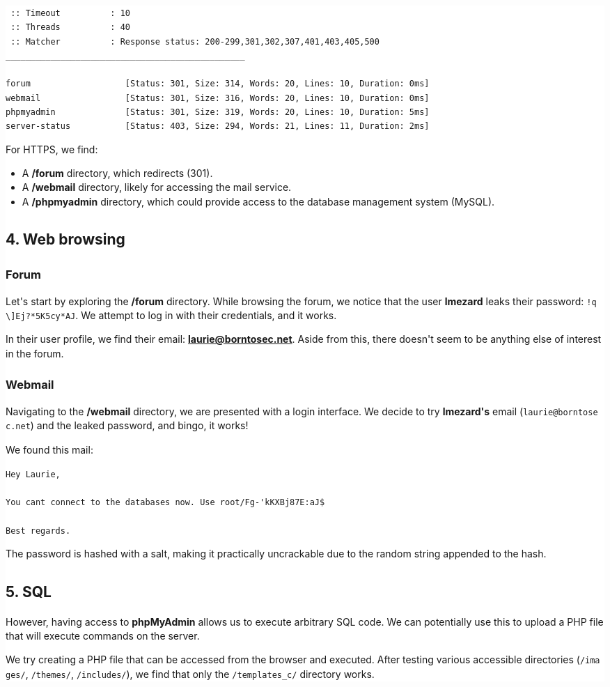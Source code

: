 ```bash
 :: Timeout          : 10
 :: Threads          : 40
 :: Matcher          : Response status: 200-299,301,302,307,401,403,405,500
________________________________________________

forum                   [Status: 301, Size: 314, Words: 20, Lines: 10, Duration: 0ms]
webmail                 [Status: 301, Size: 316, Words: 20, Lines: 10, Duration: 0ms]
phpmyadmin              [Status: 301, Size: 319, Words: 20, Lines: 10, Duration: 5ms]
server-status           [Status: 403, Size: 294, Words: 21, Lines: 11, Duration: 2ms]
```

For HTTPS, we find:
- A **/forum** directory, which redirects (301).
- A **/webmail** directory, likely for accessing the mail service.
- A **/phpmyadmin** directory, which could provide access to the database management system (MySQL).

## 4. Web browsing

### Forum
Let's start by exploring the **/forum** directory. While browsing the forum, we notice that the user **lmezard** leaks their password: `!q\]Ej?*5K5cy*AJ`. We attempt to log in with their credentials, and it works.

In their user profile, we find their email: **laurie@borntosec.net**. Aside from this, there doesn't seem to be anything else of interest in the forum.

### Webmail
Navigating to the **/webmail** directory, we are presented with a login interface. We decide to try **lmezard's** email (`laurie@borntosec.net`) and the leaked password, and bingo, it works! 

We found this mail:
```
Hey Laurie,

You cant connect to the databases now. Use root/Fg-'kKXBj87E:aJ$

Best regards.
```

The password is hashed with a salt, making it practically uncrackable due to the random string appended to the hash.

## 5. SQL

However, having access to **phpMyAdmin** allows us to execute arbitrary SQL code. We can potentially use this to upload a PHP file that will execute commands on the server.

We try creating a PHP file that can be accessed from the browser and executed. After testing various accessible directories (`/images/`, `/themes/`, `/includes/`), we find that only the `/templates_c/` directory works.

